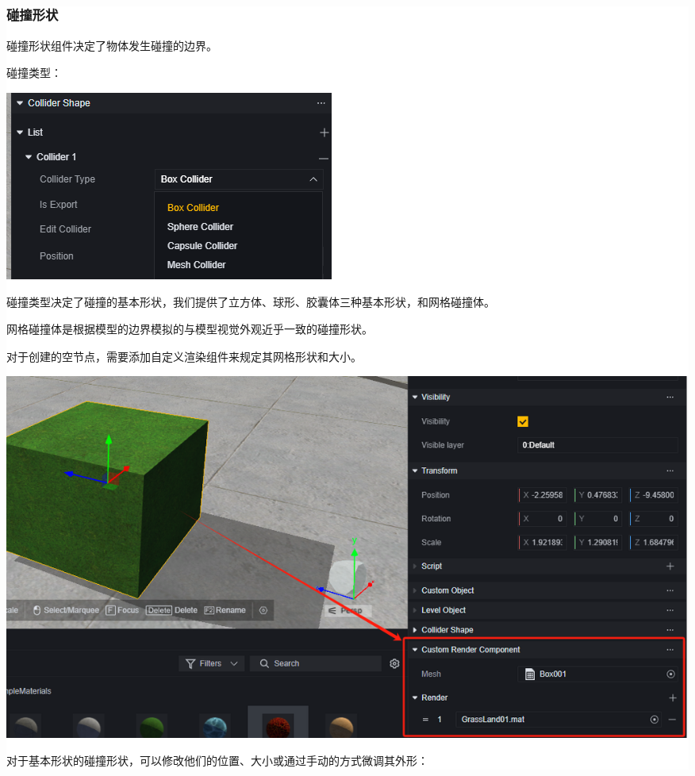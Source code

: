 ### 碰撞形状

碰撞形状组件决定了物体发生碰撞的边界。

碰撞类型：

![image-20240923153336796](./img/image-20240923153336796.png)

碰撞类型决定了碰撞的基本形状，我们提供了立方体、球形、胶囊体三种基本形状，和网格碰撞体。

网格碰撞体是根据模型的边界模拟的与模型视觉外观近乎一致的碰撞形状。

对于创建的空节点，需要添加自定义渲染组件来规定其网格形状和大小。

![image-20240923153752769](./img/image-20240923153752769.png)

对于基本形状的碰撞形状，可以修改他们的位置、大小或通过手动的方式微调其外形：
